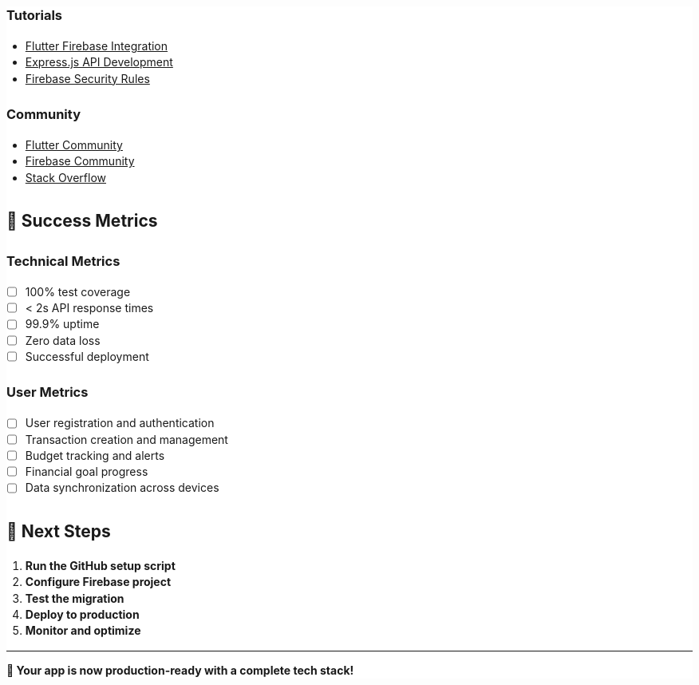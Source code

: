### **Tutorials**

- [Flutter Firebase Integration](https://firebase.google.com/docs/flutter/setup)
- [Express.js API Development](https://expressjs.com/en/guide/routing.html)
- [Firebase Security Rules](https://firebase.google.com/docs/firestore/security/get-started)

### **Community**

- [Flutter Community](https://flutter.dev/community)
- [Firebase Community](https://firebase.google.com/community)
- [Stack Overflow](https://stackoverflow.com/questions/tagged/flutter)

## 🎉 **Success Metrics**

### **Technical Metrics**

- [ ] 100% test coverage
- [ ] < 2s API response times
- [ ] 99.9% uptime
- [ ] Zero data loss
- [ ] Successful deployment

### **User Metrics**

- [ ] User registration and authentication
- [ ] Transaction creation and management
- [ ] Budget tracking and alerts
- [ ] Financial goal progress
- [ ] Data synchronization across devices

## 🚀 **Next Steps**

1. **Run the GitHub setup script**
2. **Configure Firebase project**
3. **Test the migration**
4. **Deploy to production**
5. **Monitor and optimize**

---

**🎯 Your app is now production-ready with a complete tech stack!**
